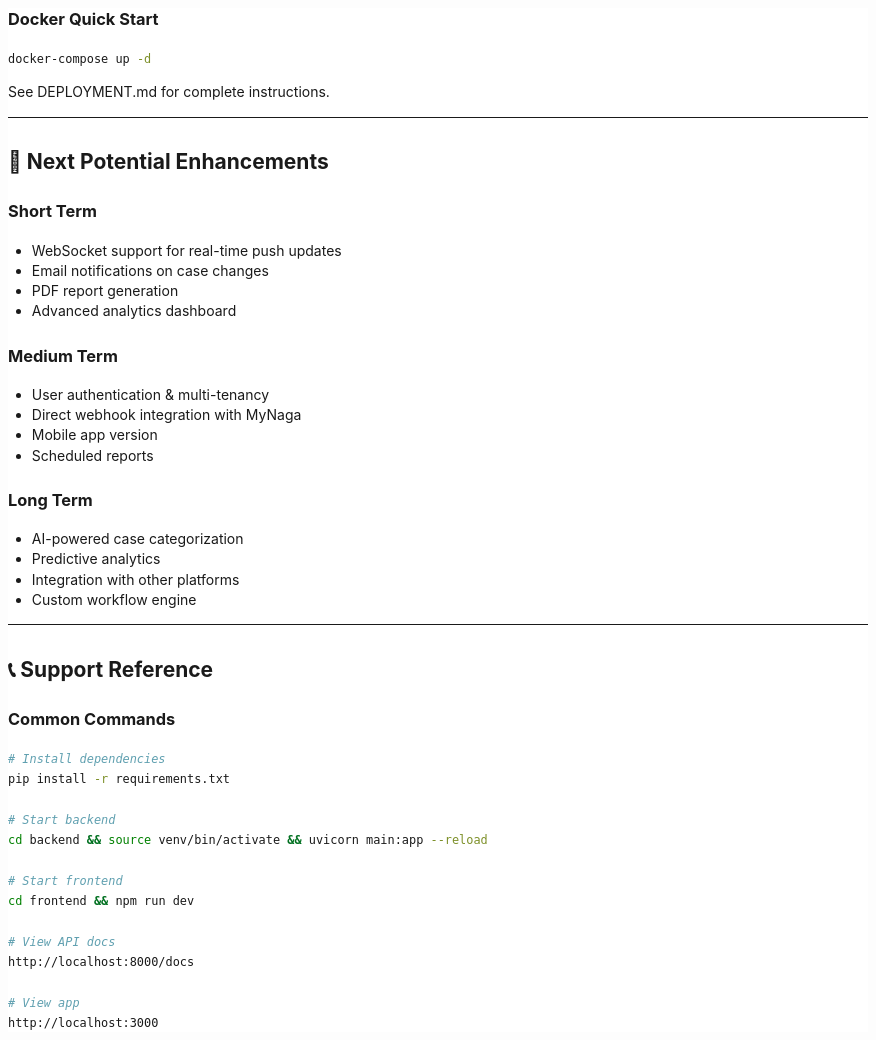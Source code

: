 ### Docker Quick Start
```bash
docker-compose up -d
```

See DEPLOYMENT.md for complete instructions.

---

## 🎯 Next Potential Enhancements

### Short Term
- WebSocket support for real-time push updates
- Email notifications on case changes
- PDF report generation
- Advanced analytics dashboard

### Medium Term
- User authentication & multi-tenancy
- Direct webhook integration with MyNaga
- Mobile app version
- Scheduled reports

### Long Term
- AI-powered case categorization
- Predictive analytics
- Integration with other platforms
- Custom workflow engine

---

## 📞 Support Reference

### Common Commands
```bash
# Install dependencies
pip install -r requirements.txt

# Start backend
cd backend && source venv/bin/activate && uvicorn main:app --reload

# Start frontend  
cd frontend && npm run dev

# View API docs
http://localhost:8000/docs

# View app
http://localhost:3000
```
